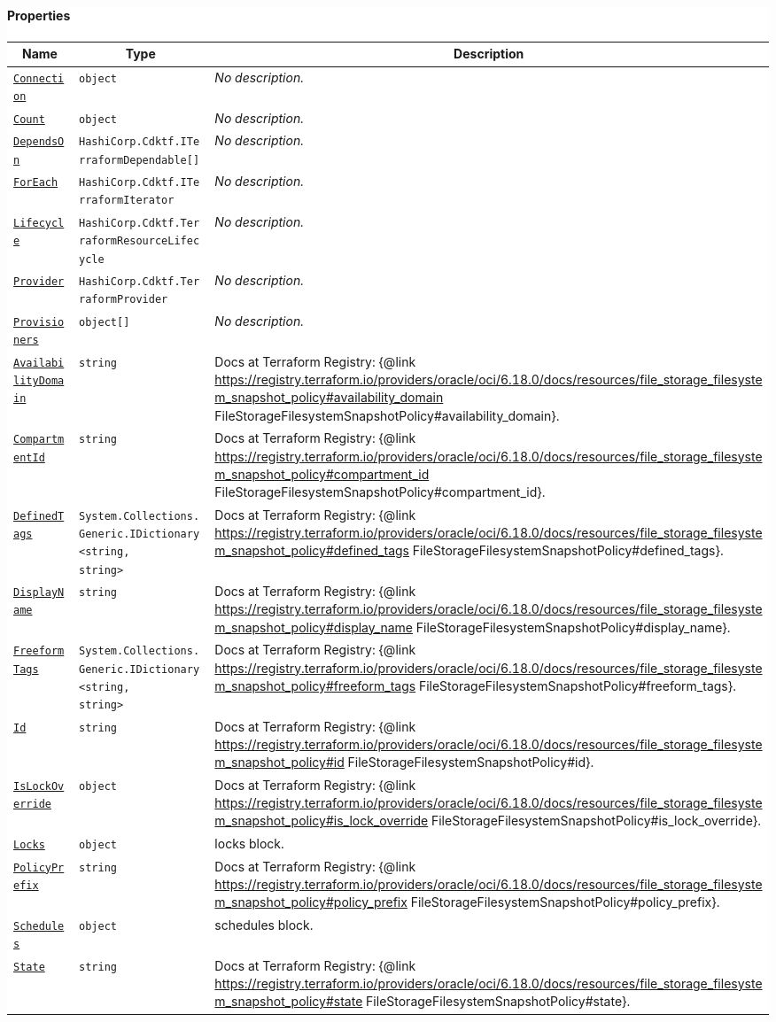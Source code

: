 #### Properties <a name="Properties" id="Properties"></a>

| **Name** | **Type** | **Description** |
| --- | --- | --- |
| <code><a href="#rhizo-co-terraform-provider-oci.fileStorageFilesystemSnapshotPolicy.FileStorageFilesystemSnapshotPolicyConfig.property.connection">Connection</a></code> | <code>object</code> | *No description.* |
| <code><a href="#rhizo-co-terraform-provider-oci.fileStorageFilesystemSnapshotPolicy.FileStorageFilesystemSnapshotPolicyConfig.property.count">Count</a></code> | <code>object</code> | *No description.* |
| <code><a href="#rhizo-co-terraform-provider-oci.fileStorageFilesystemSnapshotPolicy.FileStorageFilesystemSnapshotPolicyConfig.property.dependsOn">DependsOn</a></code> | <code>HashiCorp.Cdktf.ITerraformDependable[]</code> | *No description.* |
| <code><a href="#rhizo-co-terraform-provider-oci.fileStorageFilesystemSnapshotPolicy.FileStorageFilesystemSnapshotPolicyConfig.property.forEach">ForEach</a></code> | <code>HashiCorp.Cdktf.ITerraformIterator</code> | *No description.* |
| <code><a href="#rhizo-co-terraform-provider-oci.fileStorageFilesystemSnapshotPolicy.FileStorageFilesystemSnapshotPolicyConfig.property.lifecycle">Lifecycle</a></code> | <code>HashiCorp.Cdktf.TerraformResourceLifecycle</code> | *No description.* |
| <code><a href="#rhizo-co-terraform-provider-oci.fileStorageFilesystemSnapshotPolicy.FileStorageFilesystemSnapshotPolicyConfig.property.provider">Provider</a></code> | <code>HashiCorp.Cdktf.TerraformProvider</code> | *No description.* |
| <code><a href="#rhizo-co-terraform-provider-oci.fileStorageFilesystemSnapshotPolicy.FileStorageFilesystemSnapshotPolicyConfig.property.provisioners">Provisioners</a></code> | <code>object[]</code> | *No description.* |
| <code><a href="#rhizo-co-terraform-provider-oci.fileStorageFilesystemSnapshotPolicy.FileStorageFilesystemSnapshotPolicyConfig.property.availabilityDomain">AvailabilityDomain</a></code> | <code>string</code> | Docs at Terraform Registry: {@link https://registry.terraform.io/providers/oracle/oci/6.18.0/docs/resources/file_storage_filesystem_snapshot_policy#availability_domain FileStorageFilesystemSnapshotPolicy#availability_domain}. |
| <code><a href="#rhizo-co-terraform-provider-oci.fileStorageFilesystemSnapshotPolicy.FileStorageFilesystemSnapshotPolicyConfig.property.compartmentId">CompartmentId</a></code> | <code>string</code> | Docs at Terraform Registry: {@link https://registry.terraform.io/providers/oracle/oci/6.18.0/docs/resources/file_storage_filesystem_snapshot_policy#compartment_id FileStorageFilesystemSnapshotPolicy#compartment_id}. |
| <code><a href="#rhizo-co-terraform-provider-oci.fileStorageFilesystemSnapshotPolicy.FileStorageFilesystemSnapshotPolicyConfig.property.definedTags">DefinedTags</a></code> | <code>System.Collections.Generic.IDictionary<string, string></code> | Docs at Terraform Registry: {@link https://registry.terraform.io/providers/oracle/oci/6.18.0/docs/resources/file_storage_filesystem_snapshot_policy#defined_tags FileStorageFilesystemSnapshotPolicy#defined_tags}. |
| <code><a href="#rhizo-co-terraform-provider-oci.fileStorageFilesystemSnapshotPolicy.FileStorageFilesystemSnapshotPolicyConfig.property.displayName">DisplayName</a></code> | <code>string</code> | Docs at Terraform Registry: {@link https://registry.terraform.io/providers/oracle/oci/6.18.0/docs/resources/file_storage_filesystem_snapshot_policy#display_name FileStorageFilesystemSnapshotPolicy#display_name}. |
| <code><a href="#rhizo-co-terraform-provider-oci.fileStorageFilesystemSnapshotPolicy.FileStorageFilesystemSnapshotPolicyConfig.property.freeformTags">FreeformTags</a></code> | <code>System.Collections.Generic.IDictionary<string, string></code> | Docs at Terraform Registry: {@link https://registry.terraform.io/providers/oracle/oci/6.18.0/docs/resources/file_storage_filesystem_snapshot_policy#freeform_tags FileStorageFilesystemSnapshotPolicy#freeform_tags}. |
| <code><a href="#rhizo-co-terraform-provider-oci.fileStorageFilesystemSnapshotPolicy.FileStorageFilesystemSnapshotPolicyConfig.property.id">Id</a></code> | <code>string</code> | Docs at Terraform Registry: {@link https://registry.terraform.io/providers/oracle/oci/6.18.0/docs/resources/file_storage_filesystem_snapshot_policy#id FileStorageFilesystemSnapshotPolicy#id}. |
| <code><a href="#rhizo-co-terraform-provider-oci.fileStorageFilesystemSnapshotPolicy.FileStorageFilesystemSnapshotPolicyConfig.property.isLockOverride">IsLockOverride</a></code> | <code>object</code> | Docs at Terraform Registry: {@link https://registry.terraform.io/providers/oracle/oci/6.18.0/docs/resources/file_storage_filesystem_snapshot_policy#is_lock_override FileStorageFilesystemSnapshotPolicy#is_lock_override}. |
| <code><a href="#rhizo-co-terraform-provider-oci.fileStorageFilesystemSnapshotPolicy.FileStorageFilesystemSnapshotPolicyConfig.property.locks">Locks</a></code> | <code>object</code> | locks block. |
| <code><a href="#rhizo-co-terraform-provider-oci.fileStorageFilesystemSnapshotPolicy.FileStorageFilesystemSnapshotPolicyConfig.property.policyPrefix">PolicyPrefix</a></code> | <code>string</code> | Docs at Terraform Registry: {@link https://registry.terraform.io/providers/oracle/oci/6.18.0/docs/resources/file_storage_filesystem_snapshot_policy#policy_prefix FileStorageFilesystemSnapshotPolicy#policy_prefix}. |
| <code><a href="#rhizo-co-terraform-provider-oci.fileStorageFilesystemSnapshotPolicy.FileStorageFilesystemSnapshotPolicyConfig.property.schedules">Schedules</a></code> | <code>object</code> | schedules block. |
| <code><a href="#rhizo-co-terraform-provider-oci.fileStorageFilesystemSnapshotPolicy.FileStorageFilesystemSnapshotPolicyConfig.property.state">State</a></code> | <code>string</code> | Docs at Terraform Registry: {@link https://registry.terraform.io/providers/oracle/oci/6.18.0/docs/resources/file_storage_filesystem_snapshot_policy#state FileStorageFilesystemSnapshotPolicy#state}. |
